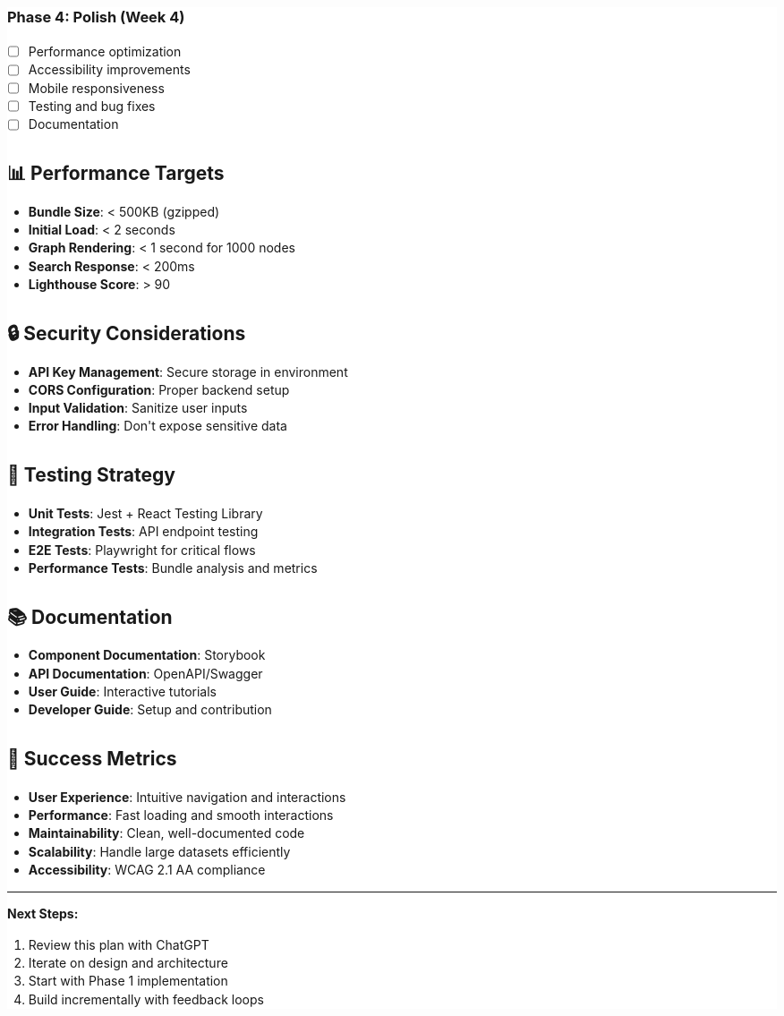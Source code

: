 ### **Phase 4: Polish (Week 4)**
- [ ] Performance optimization
- [ ] Accessibility improvements
- [ ] Mobile responsiveness
- [ ] Testing and bug fixes
- [ ] Documentation

## 📊 **Performance Targets**

- **Bundle Size**: < 500KB (gzipped)
- **Initial Load**: < 2 seconds
- **Graph Rendering**: < 1 second for 1000 nodes
- **Search Response**: < 200ms
- **Lighthouse Score**: > 90

## 🔒 **Security Considerations**

- **API Key Management**: Secure storage in environment
- **CORS Configuration**: Proper backend setup
- **Input Validation**: Sanitize user inputs
- **Error Handling**: Don't expose sensitive data

## 🧪 **Testing Strategy**

- **Unit Tests**: Jest + React Testing Library
- **Integration Tests**: API endpoint testing
- **E2E Tests**: Playwright for critical flows
- **Performance Tests**: Bundle analysis and metrics

## 📚 **Documentation**

- **Component Documentation**: Storybook
- **API Documentation**: OpenAPI/Swagger
- **User Guide**: Interactive tutorials
- **Developer Guide**: Setup and contribution

## 🎯 **Success Metrics**

- **User Experience**: Intuitive navigation and interactions
- **Performance**: Fast loading and smooth interactions
- **Maintainability**: Clean, well-documented code
- **Scalability**: Handle large datasets efficiently
- **Accessibility**: WCAG 2.1 AA compliance

---

**Next Steps:**
1. Review this plan with ChatGPT
2. Iterate on design and architecture
3. Start with Phase 1 implementation
4. Build incrementally with feedback loops 